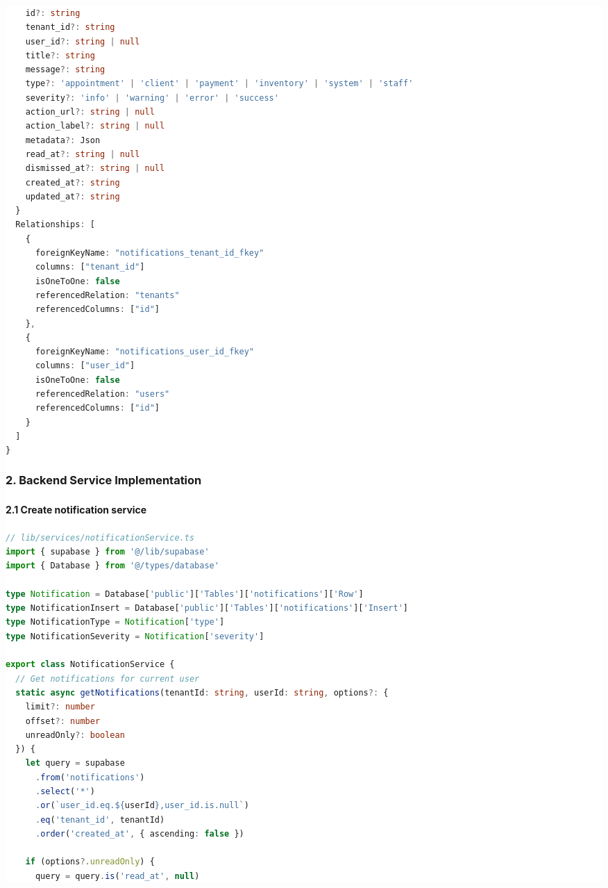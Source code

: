 ```typescript
    id?: string
    tenant_id?: string
    user_id?: string | null
    title?: string
    message?: string
    type?: 'appointment' | 'client' | 'payment' | 'inventory' | 'system' | 'staff'
    severity?: 'info' | 'warning' | 'error' | 'success'
    action_url?: string | null
    action_label?: string | null
    metadata?: Json
    read_at?: string | null
    dismissed_at?: string | null
    created_at?: string
    updated_at?: string
  }
  Relationships: [
    {
      foreignKeyName: "notifications_tenant_id_fkey"
      columns: ["tenant_id"]
      isOneToOne: false
      referencedRelation: "tenants"
      referencedColumns: ["id"]
    },
    {
      foreignKeyName: "notifications_user_id_fkey"  
      columns: ["user_id"]
      isOneToOne: false
      referencedRelation: "users"
      referencedColumns: ["id"]
    }
  ]
}
```

### 2. Backend Service Implementation

#### 2.1 Create notification service
```typescript
// lib/services/notificationService.ts
import { supabase } from '@/lib/supabase'
import { Database } from '@/types/database'

type Notification = Database['public']['Tables']['notifications']['Row']
type NotificationInsert = Database['public']['Tables']['notifications']['Insert']
type NotificationType = Notification['type']
type NotificationSeverity = Notification['severity']

export class NotificationService {
  // Get notifications for current user
  static async getNotifications(tenantId: string, userId: string, options?: {
    limit?: number
    offset?: number
    unreadOnly?: boolean
  }) {
    let query = supabase
      .from('notifications')
      .select('*')
      .or(`user_id.eq.${userId},user_id.is.null`)
      .eq('tenant_id', tenantId)
      .order('created_at', { ascending: false })

    if (options?.unreadOnly) {
      query = query.is('read_at', null)
```